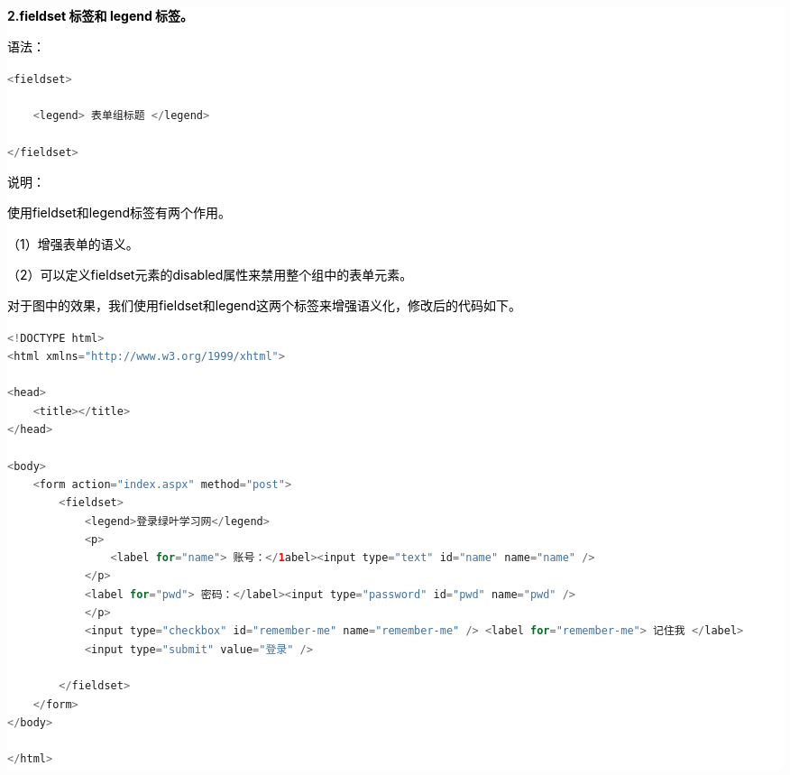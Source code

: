 
**2.<font color=#000000>fieldset </font><font color=#000000>标签和 </font><font color=#000000>legend </font><font color=#000000>标签。</font>**

<font color=#000000>语法：</font>

```java
<fieldset>
 
    <legend> 表单组标题 </legend>
 
</fieldset>
```


<font color=#000000>说明：</font>

<font color=#000000>使用</font><font color=#000000>fieldset</font><font color=#000000>和</font><font color=#000000>legend</font><font color=#000000>标签有两个作用。</font>

<font color=#000000>（1）增强表单的语义。</font>

<font color=#000000>（2）可以定义</font><font color=#000000>fieldset</font><font color=#000000>元素的</font><font color=#000000>disabled</font><font color=#000000>属性来禁用整个组中的表单元素。</font>

<font color=#000000>对于图</font><font color=#000000>中的效果，我们使用</font><font color=#000000>fieldset</font><font color=#000000>和</font><font color=#000000>legend</font><font color=#000000>这两个标签来增强语义化，修改后的代码如下。</font>

```java
<!DOCTYPE html>
<html xmlns="http://www.w3.org/1999/xhtml">
 
<head>
    <title></title>
</head>
 
<body>
    <form action="index.aspx" method="post">
        <fieldset>
            <legend>登录绿叶学习网</legend>
            <p>
                <label for="name"> 账号：</1abel><input type="text" id="name" name="name" />
            </p>
            <label for="pwd"> 密码：</label><input type="password" id="pwd" name="pwd" />
            </p>
            <input type="checkbox" id="remember-me" name="remember-me" /> <label for="remember-me"> 记住我 </label>
            <input type="submit" value="登录" />
 
        </fieldset>
    </form>
</body>
 
</html>
```

